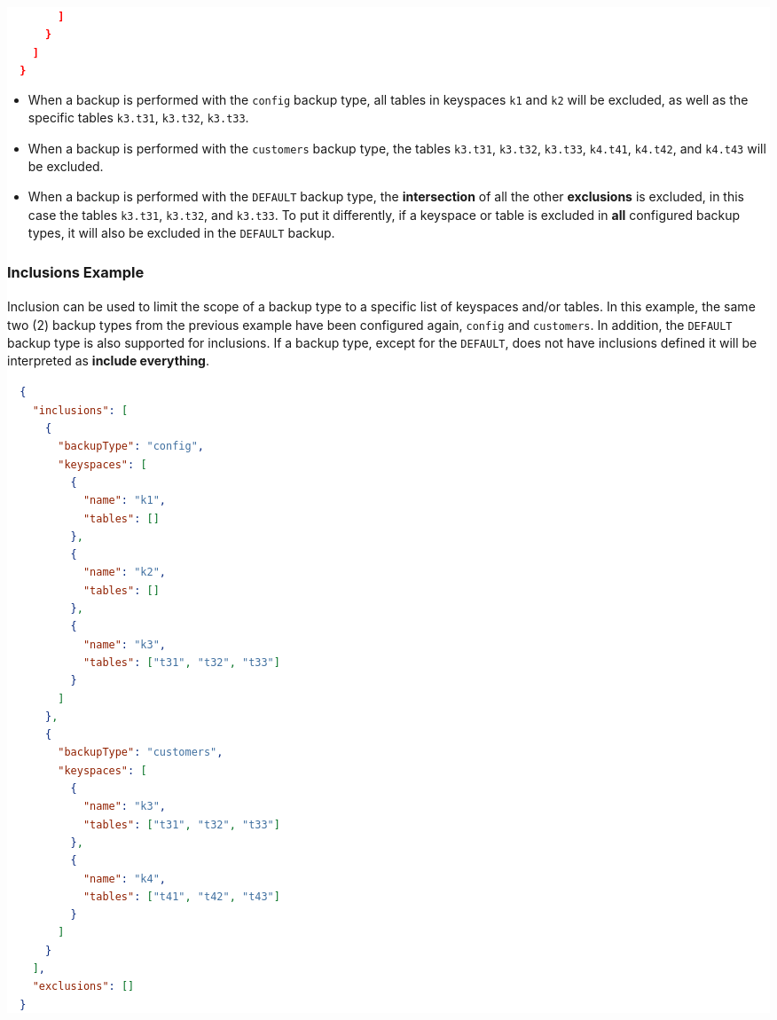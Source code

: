 ```json
        ]
      }
    ]
  }
  ```

- When a backup is performed with the `config` backup type, all tables in keyspaces
  `k1` and `k2` will be excluded, as well as the specific tables `k3.t31`, `k3.t32`, `k3.t33`.

- When a backup is performed with the `customers` backup type, the tables `k3.t31`, `k3.t32`,
  `k3.t33`, `k4.t41`, `k4.t42`, and `k4.t43` will be excluded.

- When a backup is performed with the `DEFAULT` backup type, the **intersection** of all the
  other **exclusions** is excluded, in this case the tables `k3.t31`, `k3.t32`, and `k3.t33`. To
  put it differently, if a keyspace or table is excluded in **all** configured backup types,
  it will also be excluded in the `DEFAULT` backup.

### Inclusions Example

Inclusion can be used to limit the scope of a backup type to a specific list of keyspaces and/or tables.
In this example, the same two (2) backup types from the previous example have been configured again,
`config` and `customers`. In addition, the `DEFAULT` backup type is also supported for inclusions.
If a backup type, except for the `DEFAULT`, does not have inclusions defined it will be interpreted
as **include everything**.

```json
  {
    "inclusions": [
      {
        "backupType": "config",
        "keyspaces": [
          {
            "name": "k1",
            "tables": []
          },
          {
            "name": "k2",
            "tables": []
          },
          {
            "name": "k3",
            "tables": ["t31", "t32", "t33"]
          }
        ]
      },
      {
        "backupType": "customers",
        "keyspaces": [
          {
            "name": "k3",
            "tables": ["t31", "t32", "t33"]
          },
          {
            "name": "k4",
            "tables": ["t41", "t42", "t43"]
          }
        ]
      }
    ],
    "exclusions": []
  }
  ```
